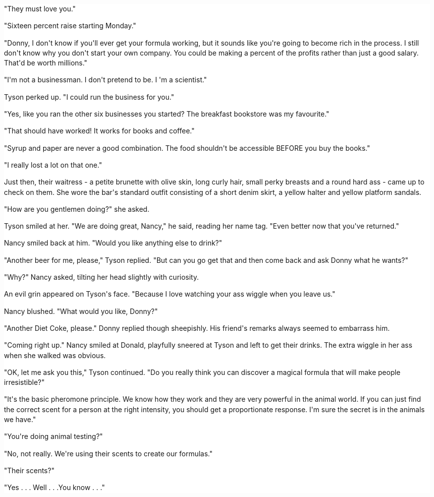  "They must love you." 

 "Sixteen percent raise starting Monday." 

 "Donny, I don't know if you'll ever get your formula working, but it sounds like you're going to become rich in the process. I still don't know why you don't start your own company. You could be making a percent of the profits rather than just a good salary. That'd be worth millions." 

 "I'm not a businessman. I don't pretend to be. I 'm a scientist." 

 Tyson perked up. "I could run the business for you." 

 "Yes, like you ran the other six businesses you started? The breakfast bookstore was my favourite." 

 "That should have worked! It works for books and coffee." 

 "Syrup and paper are never a good combination. The food shouldn't be accessible BEFORE you buy the books." 

 "I really lost a lot on that one." 

 Just then, their waitress - a petite brunette with olive skin, long curly hair, small perky breasts and a round hard ass - came up to check on them. She wore the bar's standard outfit consisting of a short denim skirt, a yellow halter and yellow platform sandals. 

 "How are you gentlemen doing?" she asked. 

 Tyson smiled at her. "We are doing great, Nancy," he said, reading her name tag. "Even better now that you've returned." 

 Nancy smiled back at him. "Would you like anything else to drink?" 

 "Another beer for me, please," Tyson replied. "But can you go get that and then come back and ask Donny what he wants?" 

 "Why?" Nancy asked, tilting her head slightly with curiosity. 

 An evil grin appeared on Tyson's face. "Because I love watching your ass wiggle when you leave us." 

 Nancy blushed. "What would you like, Donny?" 

 "Another Diet Coke, please." Donny replied though sheepishly. His friend's remarks always seemed to embarrass him. 

 "Coming right up." Nancy smiled at Donald, playfully sneered at Tyson and left to get their drinks. The extra wiggle in her ass when she walked was obvious. 

 "OK, let me ask you this," Tyson continued. "Do you really think you can discover a magical formula that will make people irresistible?" 

 "It's the basic pheromone principle. We know how they work and they are very powerful in the animal world. If you can just find the correct scent for a person at the right intensity, you should get a proportionate response. I'm sure the secret is in the animals we have." 

 "You're doing animal testing?" 

 "No, not really. We're using their scents to create our formulas." 

 "Their scents?" 

 "Yes . . . Well . . .You know . . ." 
